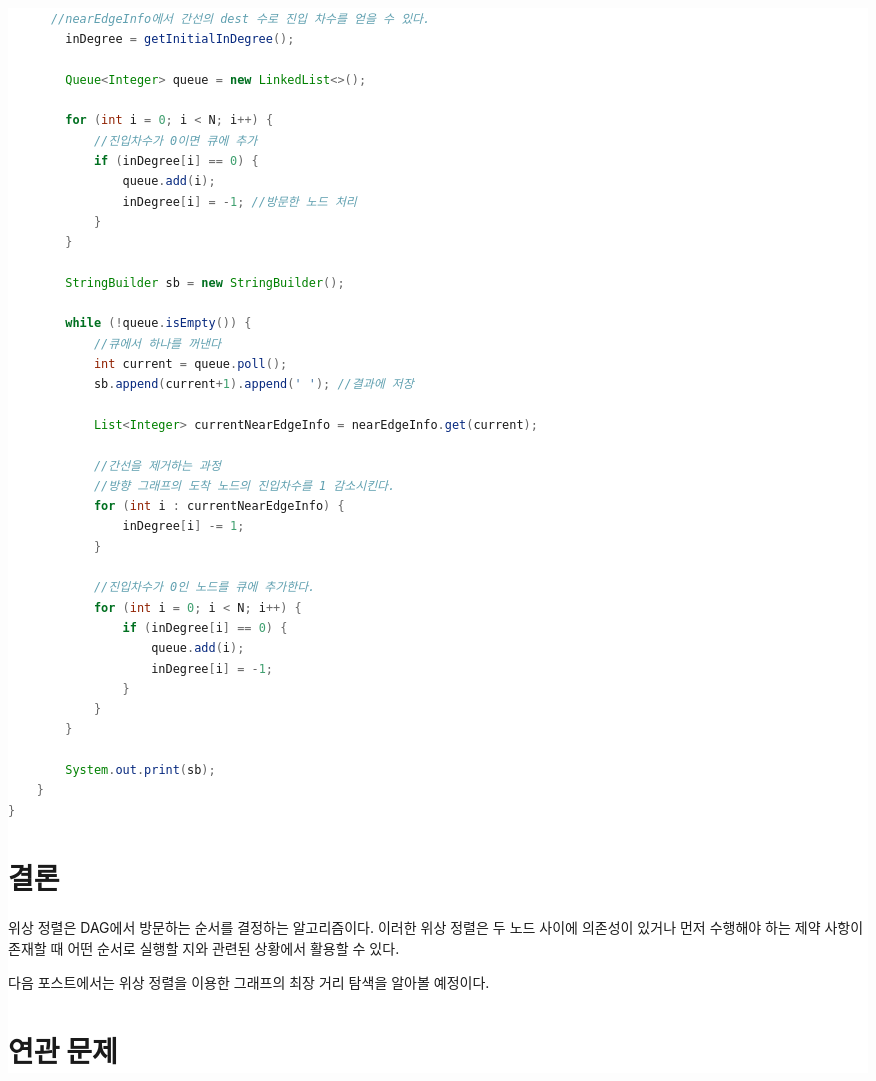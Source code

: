 ```java
      //nearEdgeInfo에서 간선의 dest 수로 진입 차수를 얻을 수 있다.
        inDegree = getInitialInDegree(); 

        Queue<Integer> queue = new LinkedList<>();

        for (int i = 0; i < N; i++) {
            //진입차수가 0이면 큐에 추가
            if (inDegree[i] == 0) {
                queue.add(i);
                inDegree[i] = -1; //방문한 노드 처리
            }
        }

        StringBuilder sb = new StringBuilder();

        while (!queue.isEmpty()) {
            //큐에서 하나를 꺼낸다
            int current = queue.poll();
            sb.append(current+1).append(' '); //결과에 저장

            List<Integer> currentNearEdgeInfo = nearEdgeInfo.get(current);
            
            //간선을 제거하는 과정 
            //방향 그래프의 도착 노드의 진입차수를 1 감소시킨다.
            for (int i : currentNearEdgeInfo) {
                inDegree[i] -= 1;
            }
            
            //진입차수가 0인 노드를 큐에 추가한다.
            for (int i = 0; i < N; i++) {
                if (inDegree[i] == 0) {
                    queue.add(i);
                    inDegree[i] = -1;
                }
            }
        }

        System.out.print(sb);
    }
}
```

# 결론
위상 정렬은 DAG에서 방문하는 순서를 결정하는 알고리즘이다.
이러한 위상 정렬은 두 노드 사이에 의존성이 있거나 먼저 수행해야 하는 제약 사항이 존재할 때 어떤 순서로 실행할 지와 관련된 상황에서 활용할 수 있다.

다음 포스트에서는 위상 정렬을 이용한 그래프의 최장 거리 탐색을 알아볼 예정이다.

# 연관 문제
